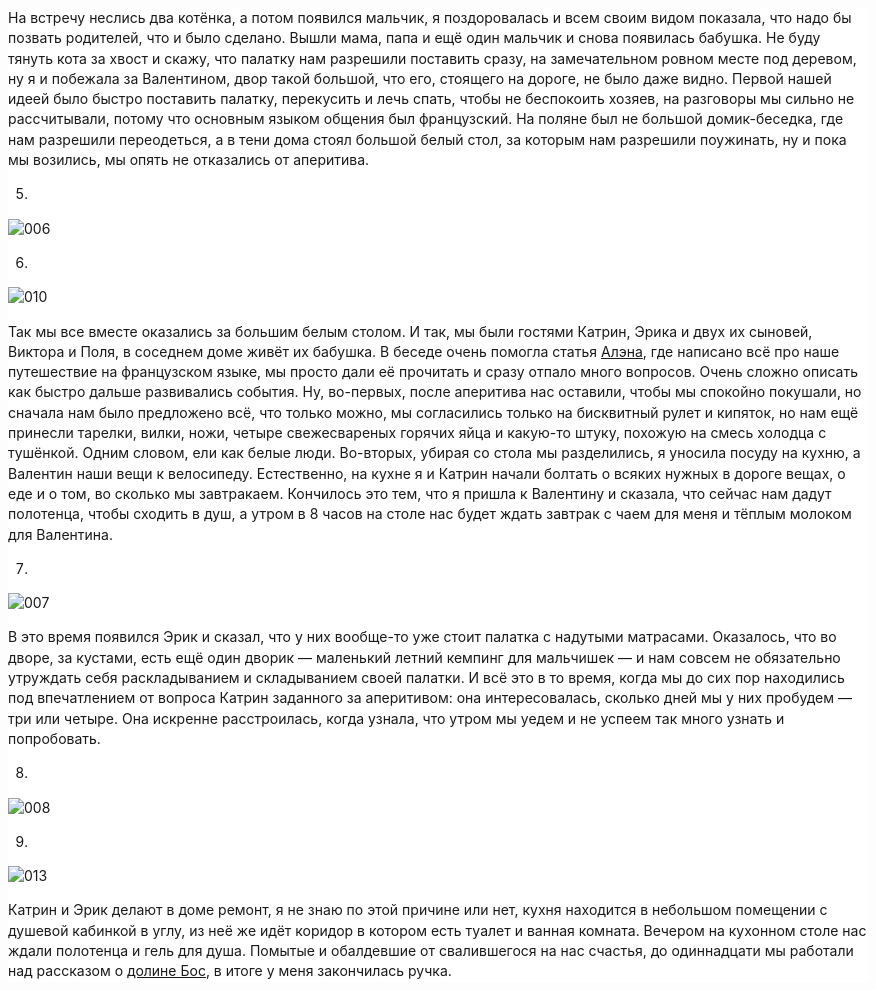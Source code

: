 На встречу неслись два котёнка, а потом появился мальчик, я поздоровалась и всем своим видом показала, что надо бы позвать родителей, что и было сделано. Вышли мама, папа и ещё один мальчик и снова появилась бабушка. Не буду тянуть кота за хвост и скажу, что палатку нам разрешили поставить сразу, на замечательном ровном месте под деревом, ну я и побежала за Валентином, двор такой большой, что его, стоящего на дороге, не было даже видно. Первой нашей идеей было быстро поставить палатку, перекусить и лечь спать, чтобы не беспокоить хозяев, на разговоры мы сильно не рассчитывали, потому что основным языком общения был французский. На поляне был не большой домик-беседка, где нам разрешили переодеться, а в тени дома стоял большой белый стол, за которым нам разрешили поужинать, ну и пока мы возились, мы опять не отказались от аперитива.

5.

![006](00616.jpg "006")

6.

![010](01014.jpg "010")

Так мы все вместе оказались за большим белым столом. И так, мы были гостями Катрин, Эрика и двух их сыновей, Виктора и Поля, в соседнем доме живёт их бабушка. В беседе очень помогла статья [Алэна](/kanikuly-v-doline-vetrov/), где написано всё про наше путешествие на французском языке, мы просто дали её прочитать и сразу отпало много вопросов. Очень сложно описать как быстро дальше развивались события. Ну, во-первых, после аперитива нас оставили, чтобы мы спокойно покушали, но сначала нам было предложено всё, что только можно, мы согласились только на бисквитный рулет и кипяток, но нам ещё принесли тарелки, вилки, ножи, четыре свежесвареных горячих яйца и какую-то штуку, похожую на смесь холодца с тушёнкой. Одним словом, ели как белые люди. Во-вторых, убирая со стола мы разделились, я уносила посуду на кухню, а Валентин наши вещи к велосипеду. Естественно, на кухне я и Катрин начали болтать о всяких нужных в дороге вещах, о еде и о том, во сколько мы завтракаем. Кончилось это тем, что я пришла к Валентину и сказала, что сейчас нам дадут полотенца, чтобы сходить в душ, а утром в 8 часов на столе нас будет ждать завтрак с чаем для меня и тёплым молоком для Валентина.

7.

![007](00716.jpg "007")

В это время появился Эрик и сказал, что у них вообще-то уже стоит палатка с надутыми матрасами. Оказалось, что во дворе, за кустами, есть ещё один дворик — маленький летний кемпинг для мальчишек — и нам совсем не обязательно утруждать себя раскладыванием и складыванием своей палатки. И всё это в то время, когда мы до сих пор находились под впечатлением от вопроса Катрин заданного за аперитивом: она интересовалась, сколько дней мы у них пробудем — три или четыре. Она искренне расстроилась, когда узнала, что утром мы уедем и не успеем так много узнать и попробовать.

8.

![008](00816.jpg "008")

9.

![013](01318.jpg "013")

Катрин и Эрик делают в доме ремонт, я не знаю по этой причине или нет, кухня находится в небольшом помещении с душевой кабинкой в углу, из неё же идёт коридор в котором есть туалет и ванная комната. Вечером на кухонном столе нас ждали полотенца и гель для душа. Помытые и обалдевшие от свалившегося на нас счастья, до одиннадцати мы работали над рассказом о [долине Бос](/kanikuly-v-doline-vetrov/), в итоге у меня закончилась ручка.
